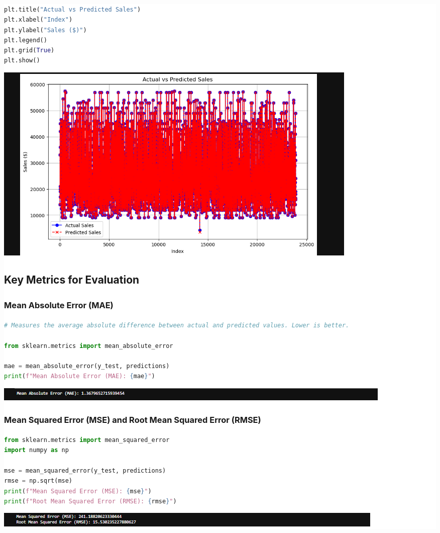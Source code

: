 ```python
plt.title("Actual vs Predicted Sales")
plt.xlabel("Index")
plt.ylabel("Sales ($)")
plt.legend()
plt.grid(True)
plt.show()
```
![pred visual](https://github.com/SammieBarasa77/car_sales/blob/main/assets/images/car_pred.png)

## Key Metrics for Evaluation

### Mean Absolute Error (MAE)
```python
# Measures the average absolute difference between actual and predicted values. Lower is better.

from sklearn.metrics import mean_absolute_error

mae = mean_absolute_error(y_test, predictions)
print(f"Mean Absolute Error (MAE): {mae}")
```
![MAE](https://github.com/SammieBarasa77/car_sales/blob/main/assets/images/MAE_btn_pred_values.png)

### Mean Squared Error (MSE) and Root Mean Squared Error (RMSE)
```python
from sklearn.metrics import mean_squared_error
import numpy as np

mse = mean_squared_error(y_test, predictions)
rmse = np.sqrt(mse)
print(f"Mean Squared Error (MSE): {mse}")
print(f"Root Mean Squared Error (RMSE): {rmse}")
```
![mse and rmse](https://github.com/SammieBarasa77/car_sales/blob/main/assets/images/MAE_and_RMSE.png)
